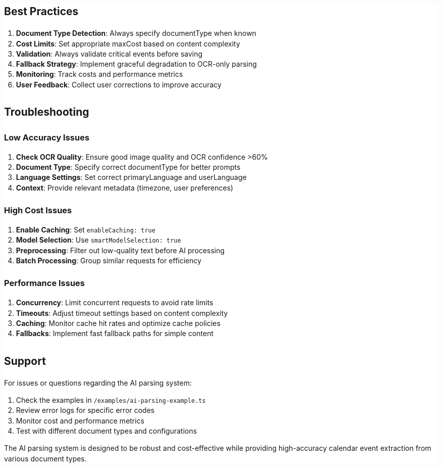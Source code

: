 ## Best Practices

1. **Document Type Detection**: Always specify documentType when known
2. **Cost Limits**: Set appropriate maxCost based on content complexity
3. **Validation**: Always validate critical events before saving
4. **Fallback Strategy**: Implement graceful degradation to OCR-only parsing
5. **Monitoring**: Track costs and performance metrics
6. **User Feedback**: Collect user corrections to improve accuracy

## Troubleshooting

### Low Accuracy Issues

1. **Check OCR Quality**: Ensure good image quality and OCR confidence >60%
2. **Document Type**: Specify correct documentType for better prompts
3. **Language Settings**: Set correct primaryLanguage and userLanguage
4. **Context**: Provide relevant metadata (timezone, user preferences)

### High Cost Issues

1. **Enable Caching**: Set `enableCaching: true`
2. **Model Selection**: Use `smartModelSelection: true`
3. **Preprocessing**: Filter out low-quality text before AI processing
4. **Batch Processing**: Group similar requests for efficiency

### Performance Issues

1. **Concurrency**: Limit concurrent requests to avoid rate limits
2. **Timeouts**: Adjust timeout settings based on content complexity
3. **Caching**: Monitor cache hit rates and optimize cache policies
4. **Fallbacks**: Implement fast fallback paths for simple content

## Support

For issues or questions regarding the AI parsing system:

1. Check the examples in `/examples/ai-parsing-example.ts`
2. Review error logs for specific error codes
3. Monitor cost and performance metrics
4. Test with different document types and configurations

The AI parsing system is designed to be robust and cost-effective while providing high-accuracy calendar event extraction from various document types.
